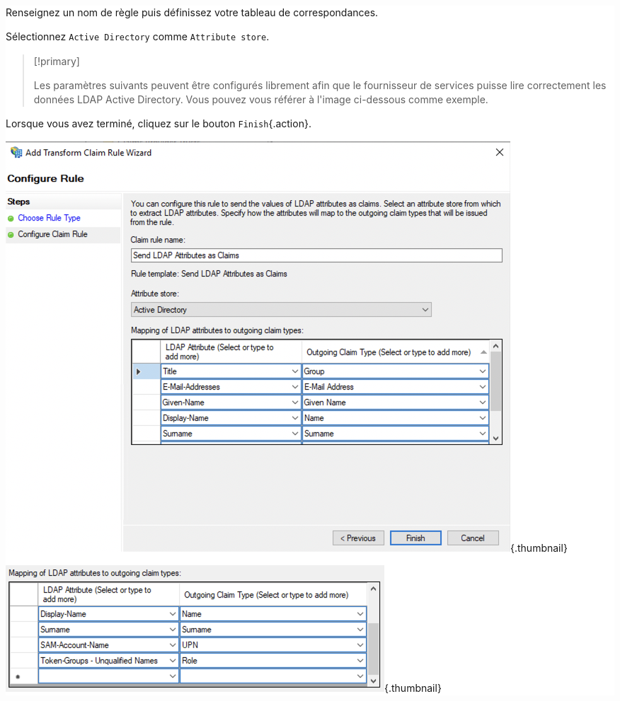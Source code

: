 Renseignez un nom de règle puis définissez votre tableau de correspondances.

Sélectionnez `Active Directory` comme `Attribute store`.

> [!primary]
>
> Les paramètres suivants peuvent être configurés librement afin que le fournisseur de services puisse lire correctement les données LDAP Active Directory. Vous pouvez vous référer à l'image ci-dessous comme exemple.

Lorsque vous avez terminé, cliquez sur le bouton `Finish`{.action}.

![Mappage d'approbation AD FS étape 4](images/adfs_relying_party_trusts_mapping_4.png){.thumbnail}

![Mappage d'approbation AD FS étape 5](images/adfs_relying_party_trusts_mapping_5.png){.thumbnail}
